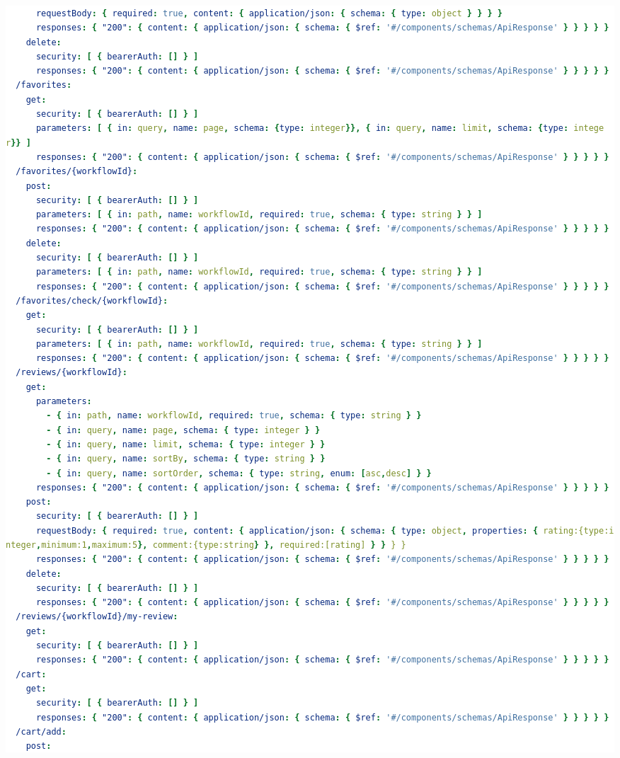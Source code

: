 ```yaml
      requestBody: { required: true, content: { application/json: { schema: { type: object } } } }
      responses: { "200": { content: { application/json: { schema: { $ref: '#/components/schemas/ApiResponse' } } } } }
    delete:
      security: [ { bearerAuth: [] } ]
      responses: { "200": { content: { application/json: { schema: { $ref: '#/components/schemas/ApiResponse' } } } } }
  /favorites:
    get:
      security: [ { bearerAuth: [] } ]
      parameters: [ { in: query, name: page, schema: {type: integer}}, { in: query, name: limit, schema: {type: integer}} ]
      responses: { "200": { content: { application/json: { schema: { $ref: '#/components/schemas/ApiResponse' } } } } }
  /favorites/{workflowId}:
    post:
      security: [ { bearerAuth: [] } ]
      parameters: [ { in: path, name: workflowId, required: true, schema: { type: string } } ]
      responses: { "200": { content: { application/json: { schema: { $ref: '#/components/schemas/ApiResponse' } } } } }
    delete:
      security: [ { bearerAuth: [] } ]
      parameters: [ { in: path, name: workflowId, required: true, schema: { type: string } } ]
      responses: { "200": { content: { application/json: { schema: { $ref: '#/components/schemas/ApiResponse' } } } } }
  /favorites/check/{workflowId}:
    get:
      security: [ { bearerAuth: [] } ]
      parameters: [ { in: path, name: workflowId, required: true, schema: { type: string } } ]
      responses: { "200": { content: { application/json: { schema: { $ref: '#/components/schemas/ApiResponse' } } } } }
  /reviews/{workflowId}:
    get:
      parameters:
        - { in: path, name: workflowId, required: true, schema: { type: string } }
        - { in: query, name: page, schema: { type: integer } }
        - { in: query, name: limit, schema: { type: integer } }
        - { in: query, name: sortBy, schema: { type: string } }
        - { in: query, name: sortOrder, schema: { type: string, enum: [asc,desc] } }
      responses: { "200": { content: { application/json: { schema: { $ref: '#/components/schemas/ApiResponse' } } } } }
    post:
      security: [ { bearerAuth: [] } ]
      requestBody: { required: true, content: { application/json: { schema: { type: object, properties: { rating:{type:integer,minimum:1,maximum:5}, comment:{type:string} }, required:[rating] } } } }
      responses: { "200": { content: { application/json: { schema: { $ref: '#/components/schemas/ApiResponse' } } } } }
    delete:
      security: [ { bearerAuth: [] } ]
      responses: { "200": { content: { application/json: { schema: { $ref: '#/components/schemas/ApiResponse' } } } } }
  /reviews/{workflowId}/my-review:
    get:
      security: [ { bearerAuth: [] } ]
      responses: { "200": { content: { application/json: { schema: { $ref: '#/components/schemas/ApiResponse' } } } } }
  /cart:
    get:
      security: [ { bearerAuth: [] } ]
      responses: { "200": { content: { application/json: { schema: { $ref: '#/components/schemas/ApiResponse' } } } } }
  /cart/add:
    post:
```